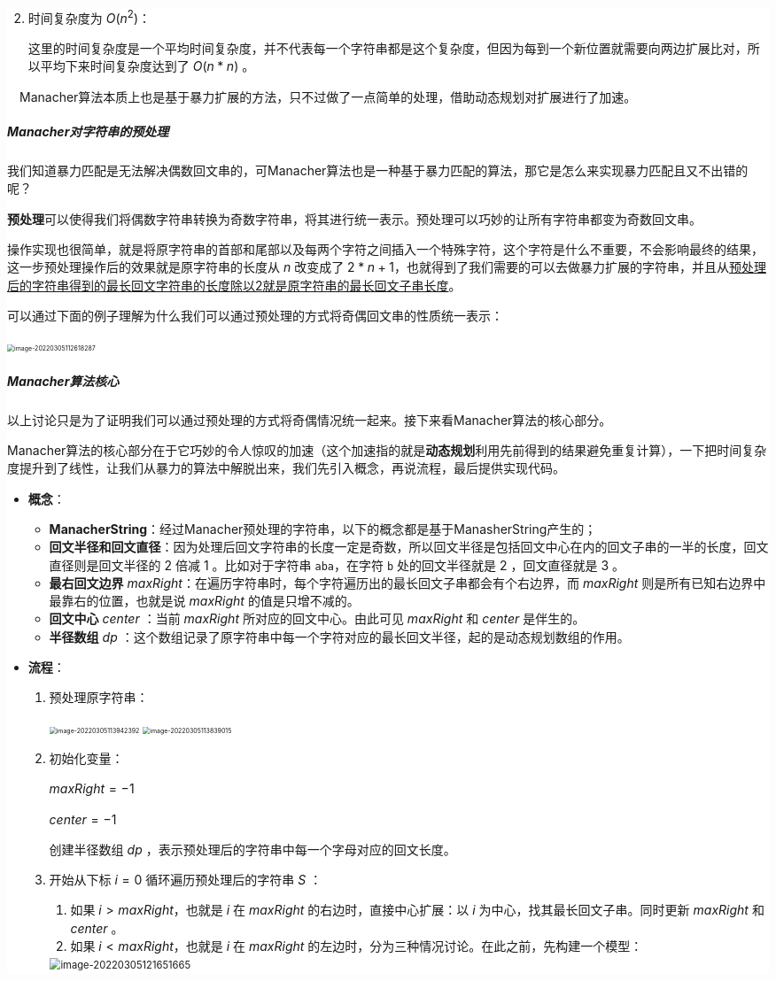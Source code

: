 2. 时间复杂度为 $O(n^2)$：

   这里的时间复杂度是一个平均时间复杂度，并不代表每一个字符串都是这个复杂度，但因为每到一个新位置就需要向两边扩展比对，所以平均下来时间复杂度达到了 $O(n*n)$ 。

&emsp;Manacher算法本质上也是基于暴力扩展的方法，只不过做了一点简单的处理，借助动态规划对扩展进行了加速。

##### Manacher对字符串的预处理

​	我们知道暴力匹配是无法解决偶数回文串的，可Manacher算法也是一种基于暴力匹配的算法，那它是怎么来实现暴力匹配且又不出错的呢？

​	**预处理**可以使得我们将偶数字符串转换为奇数字符串，将其进行统一表示。预处理可以巧妙的让所有字符串都变为奇数回文串。

​	操作实现也很简单，就是将原字符串的首部和尾部以及每两个字符之间插入一个特殊字符，这个字符是什么不重要，不会影响最终的结果，这一步预处理操作后的效果就是原字符串的长度从 $n$ 改变成了 $2*n+1$，也就得到了我们需要的可以去做暴力扩展的字符串，并且从<u>预处理后的字符串得到的最长回文字符串的长度除以2就是原字符串的最长回文子串长度</u>。

​	可以通过下面的例子理解为什么我们可以通过预处理的方式将奇偶回文串的性质统一表示：

<img src="C:\Users\hongdou\AppData\Roaming\Typora\typora-user-images\image-20220305112618287.png" alt="image-20220305112618287" style="zoom:50%;" />

##### Manacher算法核心

​	以上讨论只是为了证明我们可以通过预处理的方式将奇偶情况统一起来。接下来看Manacher算法的核心部分。

​	Manacher算法的核心部分在于它巧妙的令人惊叹的加速（这个加速指的就是**动态规划**利用先前得到的结果避免重复计算），一下把时间复杂度提升到了线性，让我们从暴力的算法中解脱出来，我们先引入概念，再说流程，最后提供实现代码。

* **概念**：

  * **ManacherString**：经过Manacher预处理的字符串，以下的概念都是基于ManasherString产生的；
  * **回文半径和回文直径**：因为处理后回文字符串的长度一定是奇数，所以回文半径是包括回文中心在内的回文子串的一半的长度，回文直径则是回文半径的 $2$ 倍减 $1$ 。比如对于字符串 `aba`，在字符 `b` 处的回文半径就是 $2$ ，回文直径就是 $3$ 。
  * **最右回文边界** $maxRight$：在遍历字符串时，每个字符遍历出的最长回文子串都会有个右边界，而 $maxRight$ 则是所有已知右边界中最靠右的位置，也就是说 $maxRight$ 的值是只增不减的。
  * **回文中心** $center$ ：当前 $maxRight$ 所对应的回文中心。由此可见 $maxRight$ 和 $center$ 是伴生的。
  * **半径数组** $dp$ ：这个数组记录了原字符串中每一个字符对应的最长回文半径，起的是动态规划数组的作用。

* **流程**：

  1. 预处理原字符串：

     <img src="C:\Users\hongdou\AppData\Roaming\Typora\typora-user-images\image-20220305113942392.png" alt="image-20220305113942392" style="zoom:50%;" />

     <img src="C:\Users\hongdou\AppData\Roaming\Typora\typora-user-images\image-20220305113839015.png" alt="image-20220305113839015" style="zoom:50%;" />

  2. 初始化变量：

     $maxRight=-1$ 

     $center=-1$

     创建半径数组 $dp$ ，表示预处理后的字符串中每一个字母对应的回文长度。

  3. 开始从下标 $i=0$ 循环遍历预处理后的字符串 $S$ ：

     1. 如果 $i>maxRight$，也就是 $i$ 在 $maxRight$ 的右边时，直接中心扩展：以 $i$ 为中心，找其最长回文子串。同时更新 $maxRight$ 和 $center$ 。
     2. 如果 $i<maxRight$，也就是 $i$ 在 $maxRight$ 的左边时，分为三种情况讨论。在此之前，先构建一个模型：

     <img src="C:\Users\hongdou\AppData\Roaming\Typora\typora-user-images\image-20220305121651665.png" alt="image-20220305121651665" style="zoom:80%;" />
